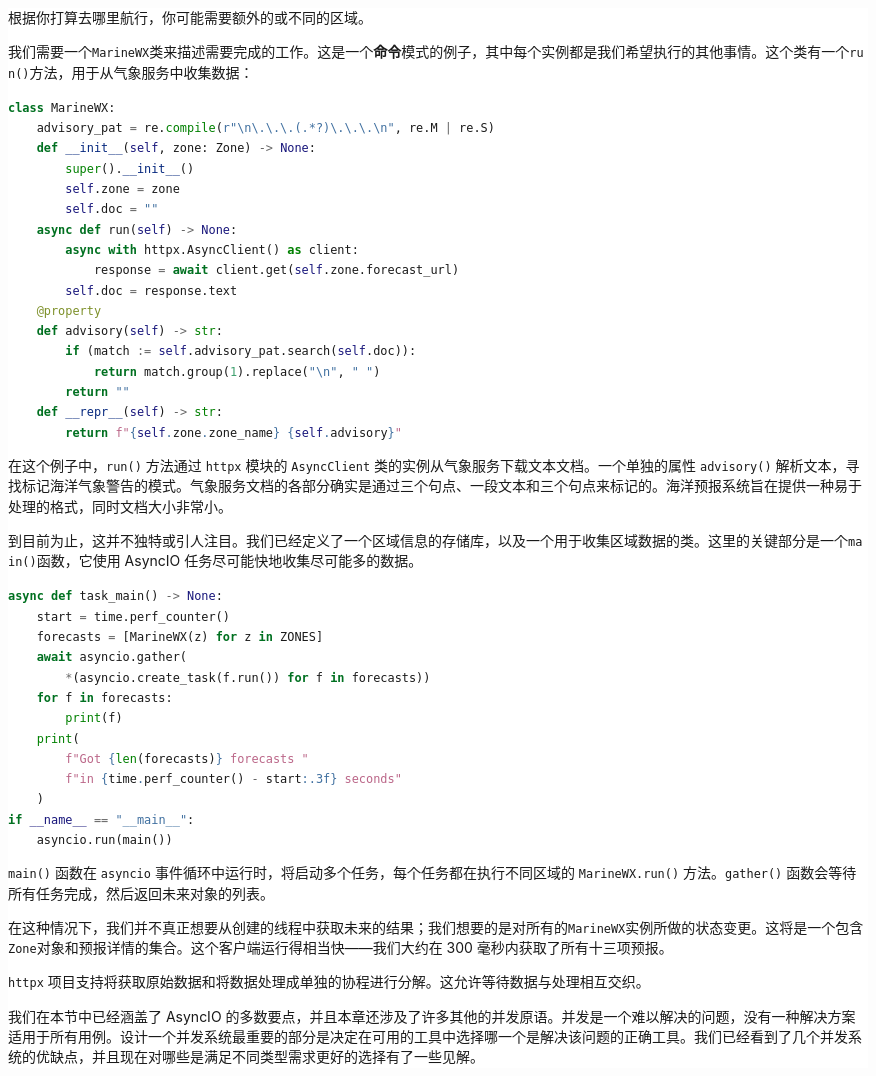 根据你打算去哪里航行，你可能需要额外的或不同的区域。

我们需要一个`MarineWX`类来描述需要完成的工作。这是一个**命令**模式的例子，其中每个实例都是我们希望执行的其他事情。这个类有一个`run()`方法，用于从气象服务中收集数据：

```py
class MarineWX:
    advisory_pat = re.compile(r"\n\.\.\.(.*?)\.\.\.\n", re.M | re.S)
    def __init__(self, zone: Zone) -> None:
        super().__init__()
        self.zone = zone
        self.doc = ""
    async def run(self) -> None:
        async with httpx.AsyncClient() as client:
            response = await client.get(self.zone.forecast_url)
        self.doc = response.text
    @property
    def advisory(self) -> str:
        if (match := self.advisory_pat.search(self.doc)):
            return match.group(1).replace("\n", " ")
        return ""
    def __repr__(self) -> str:
        return f"{self.zone.zone_name} {self.advisory}" 
```

在这个例子中，`run()` 方法通过 `httpx` 模块的 `AsyncClient` 类的实例从气象服务下载文本文档。一个单独的属性 `advisory()` 解析文本，寻找标记海洋气象警告的模式。气象服务文档的各部分确实是通过三个句点、一段文本和三个句点来标记的。海洋预报系统旨在提供一种易于处理的格式，同时文档大小非常小。

到目前为止，这并不独特或引人注目。我们已经定义了一个区域信息的存储库，以及一个用于收集区域数据的类。这里的关键部分是一个`main()`函数，它使用 AsyncIO 任务尽可能快地收集尽可能多的数据。

```py
async def task_main() -> None:
    start = time.perf_counter()
    forecasts = [MarineWX(z) for z in ZONES]
    await asyncio.gather(
        *(asyncio.create_task(f.run()) for f in forecasts))
    for f in forecasts:
        print(f)
    print(
        f"Got {len(forecasts)} forecasts "
        f"in {time.perf_counter() - start:.3f} seconds"
    )
if __name__ == "__main__":
    asyncio.run(main()) 
```

`main()` 函数在 `asyncio` 事件循环中运行时，将启动多个任务，每个任务都在执行不同区域的 `MarineWX.run()` 方法。`gather()` 函数会等待所有任务完成，然后返回未来对象的列表。

在这种情况下，我们并不真正想要从创建的线程中获取未来的结果；我们想要的是对所有的`MarineWX`实例所做的状态变更。这将是一个包含`Zone`对象和预报详情的集合。这个客户端运行得相当快——我们大约在 300 毫秒内获取了所有十三项预报。

`httpx` 项目支持将获取原始数据和将数据处理成单独的协程进行分解。这允许等待数据与处理相互交织。

我们在本节中已经涵盖了 AsyncIO 的多数要点，并且本章还涉及了许多其他的并发原语。并发是一个难以解决的问题，没有一种解决方案适用于所有用例。设计一个并发系统最重要的部分是决定在可用的工具中选择哪一个是解决该问题的正确工具。我们已经看到了几个并发系统的优缺点，并且现在对哪些是满足不同类型需求更好的选择有了一些见解。
